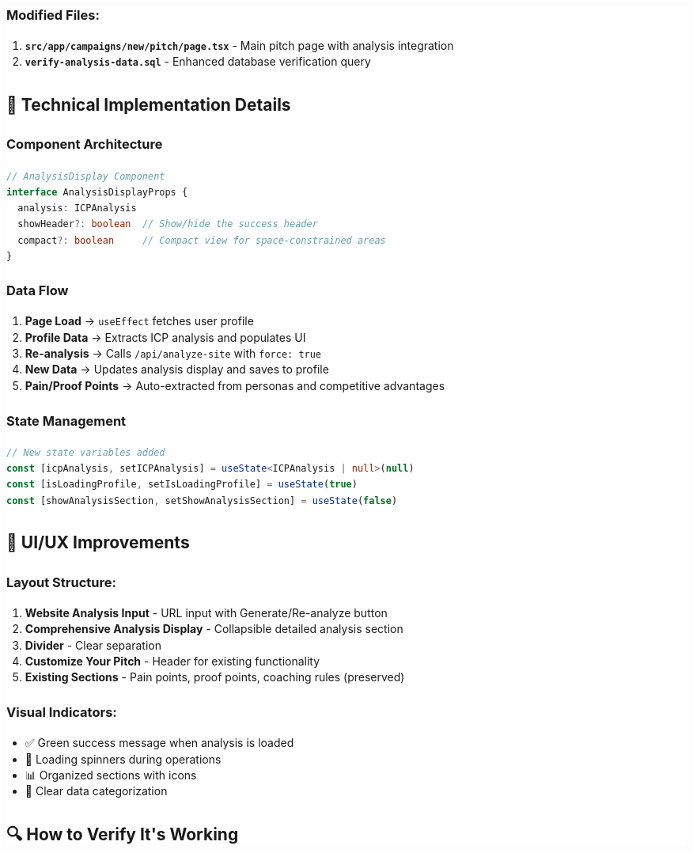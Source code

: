 ### **Modified Files:**
1. **`src/app/campaigns/new/pitch/page.tsx`** - Main pitch page with analysis integration
2. **`verify-analysis-data.sql`** - Enhanced database verification query

## 🔧 **Technical Implementation Details**

### **Component Architecture**
```typescript
// AnalysisDisplay Component
interface AnalysisDisplayProps {
  analysis: ICPAnalysis
  showHeader?: boolean  // Show/hide the success header
  compact?: boolean     // Compact view for space-constrained areas
}
```

### **Data Flow**
1. **Page Load** → `useEffect` fetches user profile
2. **Profile Data** → Extracts ICP analysis and populates UI
3. **Re-analysis** → Calls `/api/analyze-site` with `force: true`
4. **New Data** → Updates analysis display and saves to profile
5. **Pain/Proof Points** → Auto-extracted from personas and competitive advantages

### **State Management**
```typescript
// New state variables added
const [icpAnalysis, setICPAnalysis] = useState<ICPAnalysis | null>(null)
const [isLoadingProfile, setIsLoadingProfile] = useState(true)
const [showAnalysisSection, setShowAnalysisSection] = useState(false)
```

## 🎨 **UI/UX Improvements**

### **Layout Structure:**
1. **Website Analysis Input** - URL input with Generate/Re-analyze button
2. **Comprehensive Analysis Display** - Collapsible detailed analysis section
3. **Divider** - Clear separation 
4. **Customize Your Pitch** - Header for existing functionality
5. **Existing Sections** - Pain points, proof points, coaching rules (preserved)

### **Visual Indicators:**
- ✅ Green success message when analysis is loaded
- 🔄 Loading spinners during operations
- 📊 Organized sections with icons
- 🎯 Clear data categorization

## 🔍 **How to Verify It's Working**
